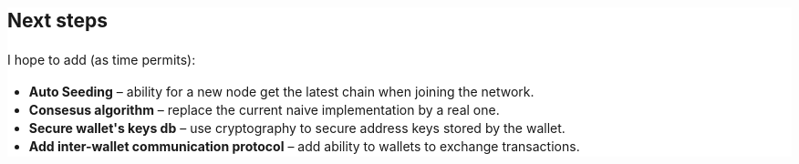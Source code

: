 ## Next steps

I hope to add (as time permits):

- **Auto Seeding** – ability for a new node get the latest chain when joining the network.
- **Consesus algorithm** – replace the current naive implementation by a real one.
- **Secure wallet's keys db** – use cryptography to secure address keys stored by the wallet.
- **Add inter-wallet communication protocol** – add ability to wallets to exchange transactions. 

